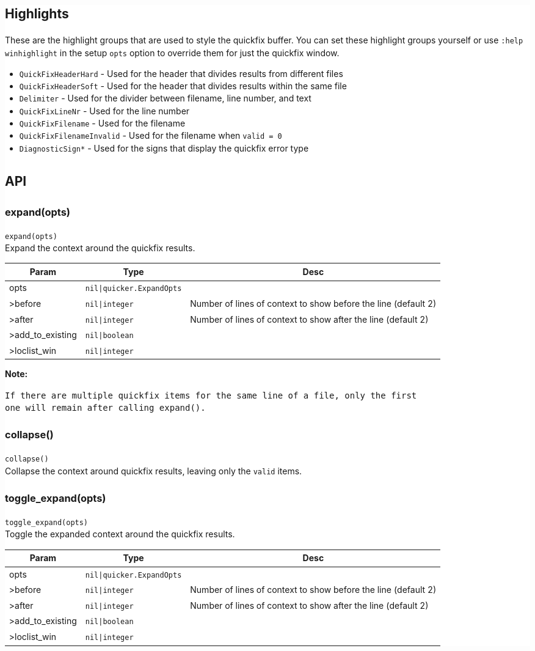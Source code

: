 

## Highlights

These are the highlight groups that are used to style the quickfix buffer. You can set these
highlight groups yourself or use `:help winhighlight` in the setup `opts` option to override them
for just the quickfix window.

- `QuickFixHeaderHard` - Used for the header that divides results from different files
- `QuickFixHeaderSoft` - Used for the header that divides results within the same file
- `Delimiter` - Used for the divider between filename, line number, and text
- `QuickFixLineNr` - Used for the line number
- `QuickFixFilename` - Used for the filename
- `QuickFixFilenameInvalid` - Used for the filename when `valid = 0`
- `DiagnosticSign*` - Used for the signs that display the quickfix error type

## API



### expand(opts)

`expand(opts)` \
Expand the context around the quickfix results.

| Param            | Type                      | Desc                                                           |
| ---------------- | ------------------------- | -------------------------------------------------------------- |
| opts             | `nil\|quicker.ExpandOpts` |                                                                |
| >before          | `nil\|integer`            | Number of lines of context to show before the line (default 2) |
| >after           | `nil\|integer`            | Number of lines of context to show after the line (default 2)  |
| >add_to_existing | `nil\|boolean`            |                                                                |
| >loclist_win     | `nil\|integer`            |                                                                |

**Note:**
<pre>
If there are multiple quickfix items for the same line of a file, only the first
one will remain after calling expand().
</pre>

### collapse()

`collapse()` \
Collapse the context around quickfix results, leaving only the `valid` items.


### toggle_expand(opts)

`toggle_expand(opts)` \
Toggle the expanded context around the quickfix results.

| Param            | Type                      | Desc                                                           |
| ---------------- | ------------------------- | -------------------------------------------------------------- |
| opts             | `nil\|quicker.ExpandOpts` |                                                                |
| >before          | `nil\|integer`            | Number of lines of context to show before the line (default 2) |
| >after           | `nil\|integer`            | Number of lines of context to show after the line (default 2)  |
| >add_to_existing | `nil\|boolean`            |                                                                |
| >loclist_win     | `nil\|integer`            |                                                                |

